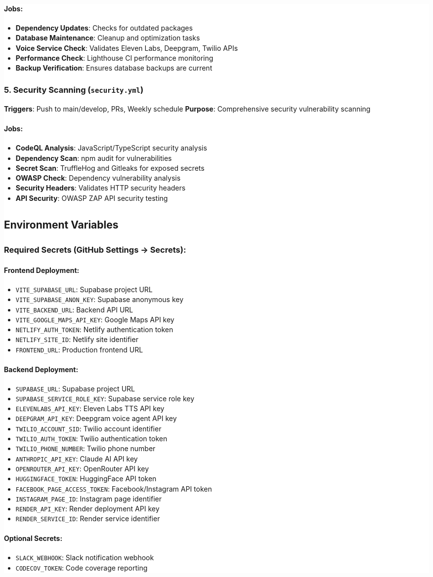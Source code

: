 #### Jobs:
- **Dependency Updates**: Checks for outdated packages
- **Database Maintenance**: Cleanup and optimization tasks
- **Voice Service Check**: Validates Eleven Labs, Deepgram, Twilio APIs
- **Performance Check**: Lighthouse CI performance monitoring
- **Backup Verification**: Ensures database backups are current

### 5. Security Scanning (`security.yml`)
**Triggers**: Push to main/develop, PRs, Weekly schedule
**Purpose**: Comprehensive security vulnerability scanning

#### Jobs:
- **CodeQL Analysis**: JavaScript/TypeScript security analysis
- **Dependency Scan**: npm audit for vulnerabilities
- **Secret Scan**: TruffleHog and Gitleaks for exposed secrets
- **OWASP Check**: Dependency vulnerability analysis
- **Security Headers**: Validates HTTP security headers
- **API Security**: OWASP ZAP API security testing

## Environment Variables

### Required Secrets (GitHub Settings → Secrets):

#### Frontend Deployment:
- `VITE_SUPABASE_URL`: Supabase project URL
- `VITE_SUPABASE_ANON_KEY`: Supabase anonymous key
- `VITE_BACKEND_URL`: Backend API URL
- `VITE_GOOGLE_MAPS_API_KEY`: Google Maps API key
- `NETLIFY_AUTH_TOKEN`: Netlify authentication token
- `NETLIFY_SITE_ID`: Netlify site identifier
- `FRONTEND_URL`: Production frontend URL

#### Backend Deployment:
- `SUPABASE_URL`: Supabase project URL
- `SUPABASE_SERVICE_ROLE_KEY`: Supabase service role key
- `ELEVENLABS_API_KEY`: Eleven Labs TTS API key
- `DEEPGRAM_API_KEY`: Deepgram voice agent API key
- `TWILIO_ACCOUNT_SID`: Twilio account identifier
- `TWILIO_AUTH_TOKEN`: Twilio authentication token
- `TWILIO_PHONE_NUMBER`: Twilio phone number
- `ANTHROPIC_API_KEY`: Claude AI API key
- `OPENROUTER_API_KEY`: OpenRouter API key
- `HUGGINGFACE_TOKEN`: HuggingFace API token
- `FACEBOOK_PAGE_ACCESS_TOKEN`: Facebook/Instagram API token
- `INSTAGRAM_PAGE_ID`: Instagram page identifier
- `RENDER_API_KEY`: Render deployment API key
- `RENDER_SERVICE_ID`: Render service identifier

#### Optional Secrets:
- `SLACK_WEBHOOK`: Slack notification webhook
- `CODECOV_TOKEN`: Code coverage reporting

